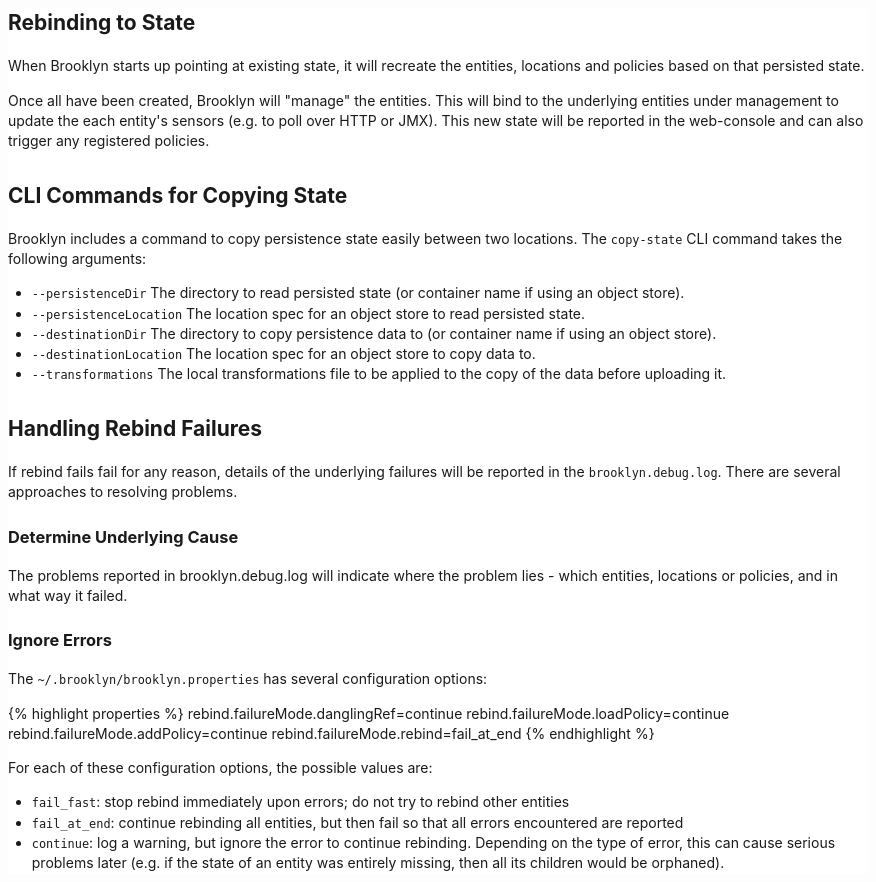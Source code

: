 
Rebinding to State
------------------

When Brooklyn starts up pointing at existing state, it will recreate the entities, locations 
and policies based on that persisted state.

Once all have been created, Brooklyn will "manage" the entities. This will bind to the 
underlying entities under management to update the each entity's sensors (e.g. to poll over 
HTTP or JMX). This new state will be reported in the web-console and can also trigger 
any registered policies.


## CLI Commands for Copying State

Brooklyn includes a command to copy persistence state easily between two locations.
The `copy-state` CLI command takes the following arguments:

* `--persistenceDir` <source persistence dir>
  The directory to read persisted state (or container name if using an object store).
* `--persistenceLocation` <source persistence location>
  The location spec for an object store to read persisted state.
* `--destinationDir` <target persistence dir>
  The directory to copy persistence data to (or container name if using an object store).
* `--destinationLocation` <target persistence location>
  The location spec for an object store to copy data to.
* `--transformations` <transformations>
  The local transformations file to be applied to the copy of the data before uploading it.


## Handling Rebind Failures

If rebind fails fail for any reason, details of the underlying failures will be reported 
in the `brooklyn.debug.log`. There are several approaches to resolving problems.


### Determine Underlying Cause

The problems reported in brooklyn.debug.log will indicate where the problem lies - which 
entities, locations or policies, and in what way it failed.

### Ignore Errors

The `~/.brooklyn/brooklyn.properties` has several configuration options:

{% highlight properties %}
rebind.failureMode.danglingRef=continue
rebind.failureMode.loadPolicy=continue
rebind.failureMode.addPolicy=continue
rebind.failureMode.rebind=fail_at_end
{% endhighlight %} 

For each of these configuration options, the possible values are:

* `fail_fast`: stop rebind immediately upon errors; do not try to rebind other entities
* `fail_at_end`: continue rebinding all entities, but then fail so that all errors 
  encountered are reported
* `continue`: log a warning, but ignore the error to continue rebinding. Depending on the 
  type of error, this can cause serious problems later (e.g. if the state of an entity
  was entirely missing, then all its children would be orphaned).
